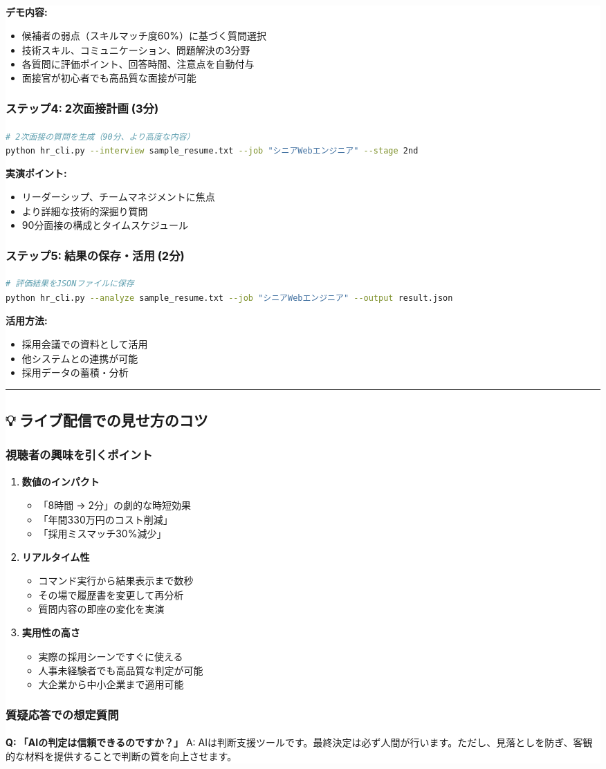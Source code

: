 **デモ内容:**
- 候補者の弱点（スキルマッチ度60%）に基づく質問選択
- 技術スキル、コミュニケーション、問題解決の3分野
- 各質問に評価ポイント、回答時間、注意点を自動付与
- 面接官が初心者でも高品質な面接が可能

### ステップ4: 2次面接計画 (3分)
```bash
# 2次面接の質問を生成（90分、より高度な内容）
python hr_cli.py --interview sample_resume.txt --job "シニアWebエンジニア" --stage 2nd
```

**実演ポイント:**
- リーダーシップ、チームマネジメントに焦点
- より詳細な技術的深掘り質問
- 90分面接の構成とタイムスケジュール

### ステップ5: 結果の保存・活用 (2分)
```bash
# 評価結果をJSONファイルに保存
python hr_cli.py --analyze sample_resume.txt --job "シニアWebエンジニア" --output result.json
```

**活用方法:**
- 採用会議での資料として活用
- 他システムとの連携が可能
- 採用データの蓄積・分析

---

## 💡 ライブ配信での見せ方のコツ

### 視聴者の興味を引くポイント

1. **数値のインパクト**
   - 「8時間 → 2分」の劇的な時短効果
   - 「年間330万円のコスト削減」
   - 「採用ミスマッチ30%減少」

2. **リアルタイム性**
   - コマンド実行から結果表示まで数秒
   - その場で履歴書を変更して再分析
   - 質問内容の即座の変化を実演

3. **実用性の高さ**
   - 実際の採用シーンですぐに使える
   - 人事未経験者でも高品質な判定が可能
   - 大企業から中小企業まで適用可能

### 質疑応答での想定質問

**Q: 「AIの判定は信頼できるのですか？」**
A: AIは判断支援ツールです。最終決定は必ず人間が行います。ただし、見落としを防ぎ、客観的な材料を提供することで判断の質を向上させます。

